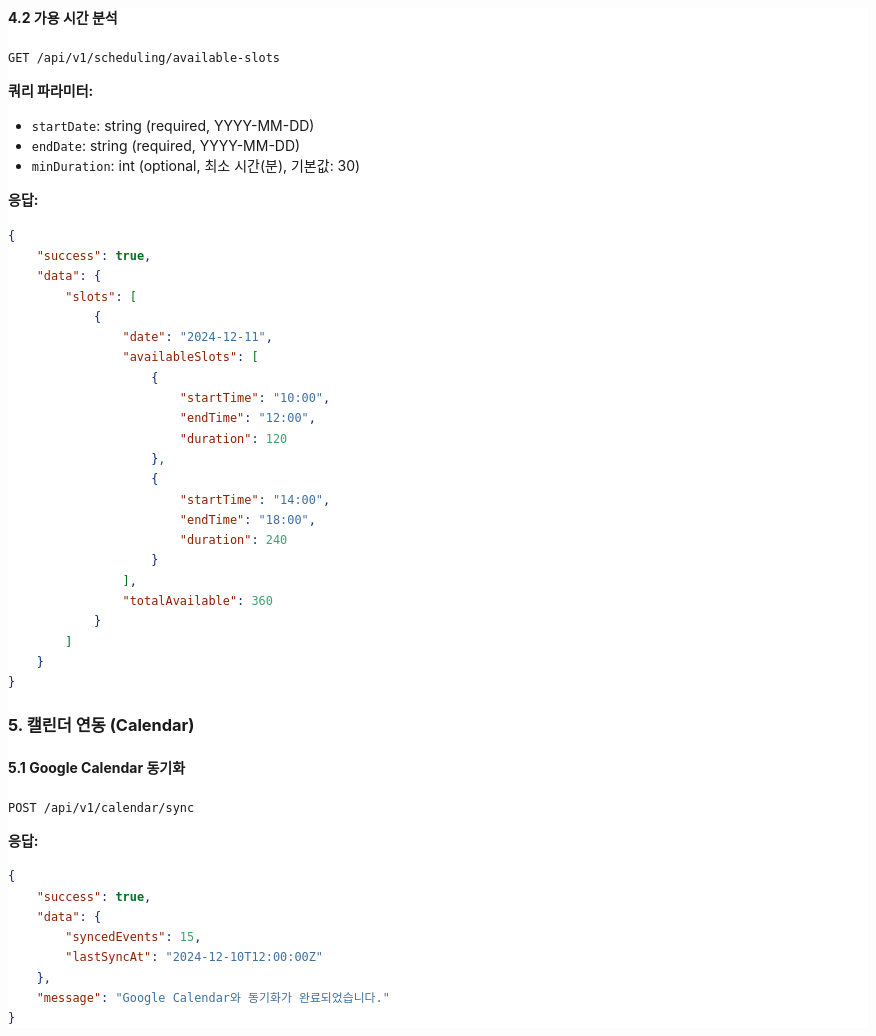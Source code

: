 #### 4.2 가용 시간 분석
```http
GET /api/v1/scheduling/available-slots
```

**쿼리 파라미터:**
- `startDate`: string (required, YYYY-MM-DD)
- `endDate`: string (required, YYYY-MM-DD)
- `minDuration`: int (optional, 최소 시간(분), 기본값: 30)

**응답:**
```json
{
    "success": true,
    "data": {
        "slots": [
            {
                "date": "2024-12-11",
                "availableSlots": [
                    {
                        "startTime": "10:00",
                        "endTime": "12:00",
                        "duration": 120
                    },
                    {
                        "startTime": "14:00",
                        "endTime": "18:00",
                        "duration": 240
                    }
                ],
                "totalAvailable": 360
            }
        ]
    }
}
```

### 5. 캘린더 연동 (Calendar)

#### 5.1 Google Calendar 동기화
```http
POST /api/v1/calendar/sync
```

**응답:**
```json
{
    "success": true,
    "data": {
        "syncedEvents": 15,
        "lastSyncAt": "2024-12-10T12:00:00Z"
    },
    "message": "Google Calendar와 동기화가 완료되었습니다."
}
```
